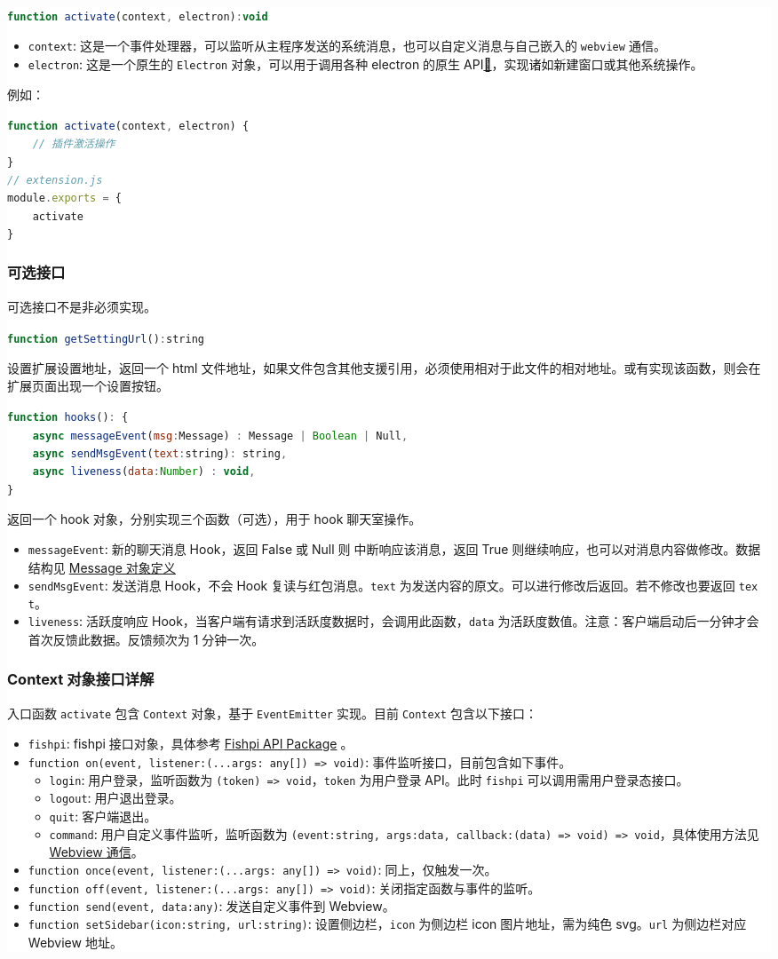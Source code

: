 ```javascript
function activate(context, electron):void
```

- `context`: 这是一个事件处理器，可以监听从主程序发送的系统消息，也可以自定义消息与自己嵌入的 `webview` 通信。
- `electron`: 这是一个原生的 `Electron` 对象，可以用于调用各种 electron 的原生 API[📃](https://www.electronjs.org/zh/docs/latest/api/app)，实现诸如新建窗口或其他系统操作。

例如：
```javascript
function activate(context, electron) {
    // 插件激活操作
}
// extension.js
module.exports = {
    activate
}
```

### 可选接口

可选接口不是非必须实现。

```javascript
function getSettingUrl():string
```
设置扩展设置地址，返回一个 html 文件地址，如果文件包含其他支援引用，必须使用相对于此文件的相对地址。或有实现该函数，则会在扩展页面出现一个设置按钮。

```javascript
function hooks(): {
    async messageEvent(msg:Message) : Message | Boolean | Null,
    async sendMsgEvent(text:string): string,
    async liveness(data:Number) : void,
}
```
返回一个 hook 对象，分别实现三个函数（可选），用于 hook 聊天室操作。

- `messageEvent`: 新的聊天消息 Hook，返回 False 或 Null 则 中断响应该消息，返回 True 则继续响应，也可以对消息内容做修改。数据结构见 [Message 对象定义](#message-对象定义)
- `sendMsgEvent`: 发送消息 Hook，不会 Hook 复读与红包消息。`text` 为发送内容的原文。可以进行修改后返回。若不修改也要返回 `text`。
- `liveness`: 活跃度响应 Hook，当客户端有请求到活跃度数据时，会调用此函数，`data` 为活跃度数值。注意：客户端启动后一分钟才会首次反馈此数据。反馈频次为 1 分钟一次。

### Context 对象接口详解

入口函数 `activate` 包含 `Context` 对象，基于 `EventEmitter` 实现。目前 `Context` 包含以下接口：

- `fishpi`: fishpi 接口对象，具体参考 [Fishpi API Package](https://github.com/imlinhanchao/fishpi-api-package) 。
- `function on(event, listener:(...args: any[]) => void)`: 事件监听接口，目前包含如下事件。
  - `login`: 用户登录，监听函数为 `(token) => void`，`token` 为用户登录 API。此时 `fishpi` 可以调用需用户登录态接口。
  - `logout`: 用户退出登录。
  - `quit`: 客户端退出。
  - `command`: 用户自定义事件监听，监听函数为 `(event:string, args:data, callback:(data) => void) => void`，具体使用方法见 [Webview 通信](#webview-通信)。
- `function once(event, listener:(...args: any[]) => void)`: 同上，仅触发一次。
- `function off(event, listener:(...args: any[]) => void)`: 关闭指定函数与事件的监听。
- `function send(event, data:any)`: 发送自定义事件到 Webview。
- `function setSidebar(icon:string, url:string)`: 设置侧边栏，`icon` 为侧边栏 icon 图片地址，需为纯色 svg。`url` 为侧边栏对应 Webview 地址。
